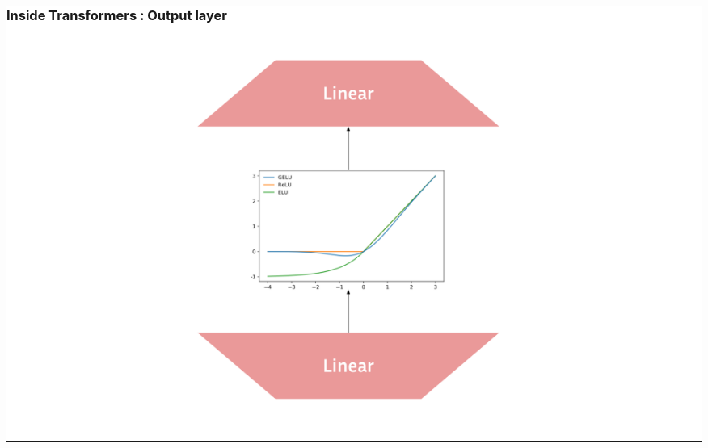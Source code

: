 ### Inside Transformers : Output layer
<br>
<center><img width="400px" src="../imgs/course3/final_proj.svg"/></center>

---